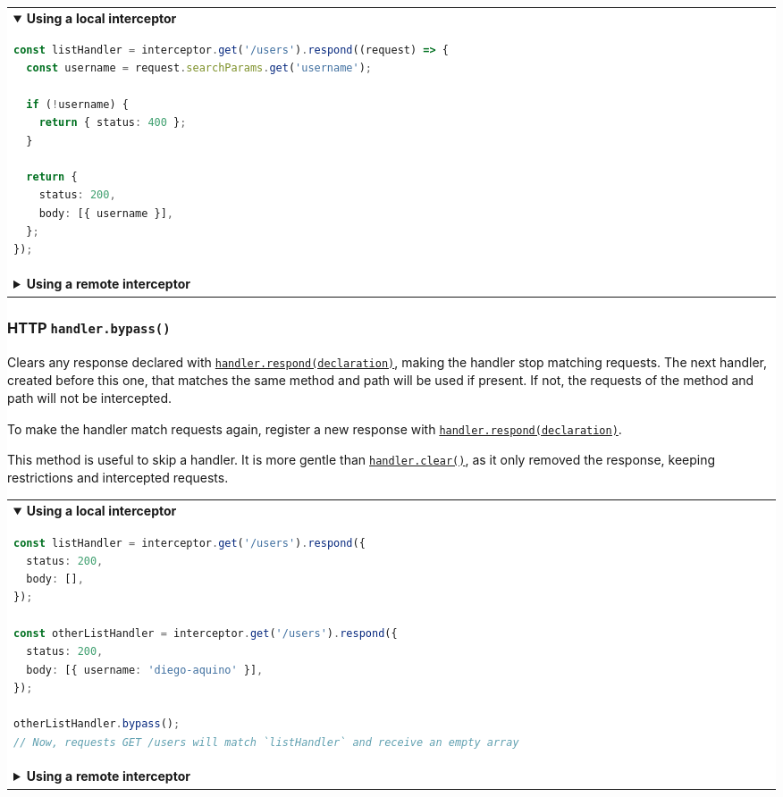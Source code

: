 <table><tr><td width="900px" valign="top"><details open><summary><b>Using a local interceptor</b></summary>

```ts
const listHandler = interceptor.get('/users').respond((request) => {
  const username = request.searchParams.get('username');

  if (!username) {
    return { status: 400 };
  }

  return {
    status: 200,
    body: [{ username }],
  };
});
```

</details></td></tr><tr></tr><tr><td width="900px" valign="top"><details><summary><b>Using a remote interceptor</b></summary></details></td></tr></table>

### HTTP `handler.bypass()`

Clears any response declared with [`handler.respond(declaration)`](#http-handlerresponddeclaration), making the handler
stop matching requests. The next handler, created before this one, that matches the same method and path will be used if
present. If not, the requests of the method and path will not be intercepted.

To make the handler match requests again, register a new response with
[`handler.respond(declaration)`](#http-handlerresponddeclaration).

This method is useful to skip a handler. It is more gentle than [`handler.clear()`](#http-handlerclear), as it only
removed the response, keeping restrictions and intercepted requests.

<table><tr><td width="900px" valign="top"><details open><summary><b>Using a local interceptor</b></summary>

```ts
const listHandler = interceptor.get('/users').respond({
  status: 200,
  body: [],
});

const otherListHandler = interceptor.get('/users').respond({
  status: 200,
  body: [{ username: 'diego-aquino' }],
});

otherListHandler.bypass();
// Now, requests GET /users will match `listHandler` and receive an empty array
```

</details></td></tr><tr></tr><tr><td width="900px" valign="top"><details><summary><b>Using a remote interceptor</b></summary></details></td></tr></table>
